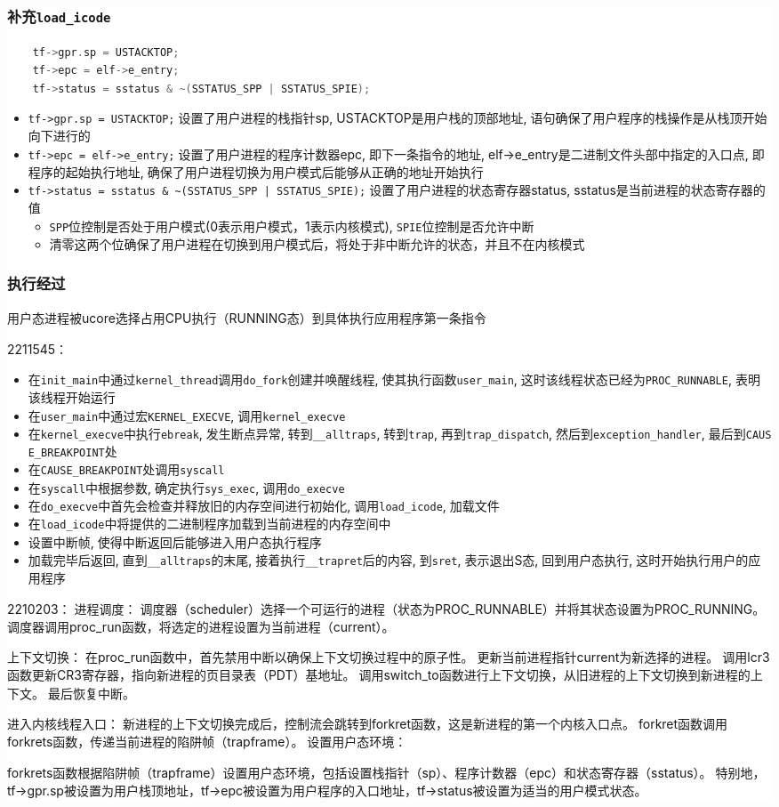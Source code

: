 

### 补充`load_icode`

```c++
    tf->gpr.sp = USTACKTOP;
    tf->epc = elf->e_entry;
    tf->status = sstatus & ~(SSTATUS_SPP | SSTATUS_SPIE);
```

- `tf->gpr.sp = USTACKTOP;`  设置了用户进程的栈指针sp, USTACKTOP是用户栈的顶部地址, 语句确保了用户程序的栈操作是从栈顶开始向下进行的
- `tf->epc = elf->e_entry;`  设置了用户进程的程序计数器epc, 即下一条指令的地址, elf->e_entry是二进制文件头部中指定的入口点, 即程序的起始执行地址, 确保了用户进程切换为用户模式后能够从正确的地址开始执行
- `tf->status = sstatus & ~(SSTATUS_SPP | SSTATUS_SPIE);`  设置了用户进程的状态寄存器status, sstatus是当前进程的状态寄存器的值
  -  `SPP`位控制是否处于用户模式(0表示用户模式，1表示内核模式), `SPIE`位控制是否允许中断
  - 清零这两个位确保了用户进程在切换到用户模式后，将处于非中断允许的状态，并且不在内核模式



### 执行经过

用户态进程被ucore选择占用CPU执行（RUNNING态）到具体执行应用程序第一条指令

2211545：
- 在`init_main`中通过`kernel_thread`调用`do_fork`创建并唤醒线程, 使其执行函数`user_main`, 这时该线程状态已经为`PROC_RUNNABLE`, 表明该线程开始运行
- 在`user_main`中通过宏`KERNEL_EXECVE`, 调用`kernel_execve`
- 在`kernel_execve`中执行`ebreak`, 发生断点异常, 转到`__alltraps`, 转到`trap`, 再到`trap_dispatch`, 然后到`exception_handler`, 最后到`CAUSE_BREAKPOINT`处
- 在`CAUSE_BREAKPOINT`处调用`syscall`
- 在`syscall`中根据参数, 确定执行`sys_exec`, 调用`do_execve`
- 在`do_execve`中首先会检查并释放旧的内存空间进行初始化, 调用`load_icode`, 加载文件
- 在`load_icode`中将提供的二进制程序加载到当前进程的内存空间中
- 设置中断帧, 使得中断返回后能够进入用户态执行程序
- 加载完毕后返回, 直到`__alltraps`的末尾, 接着执行`__trapret`后的内容, 到`sret`, 表示退出S态, 回到用户态执行, 这时开始执行用户的应用程序

2210203：
进程调度：
调度器（scheduler）选择一个可运行的进程（状态为PROC_RUNNABLE）并将其状态设置为PROC_RUNNING。
调度器调用proc_run函数，将选定的进程设置为当前进程（current）。

上下文切换：
在proc_run函数中，首先禁用中断以确保上下文切换过程中的原子性。
更新当前进程指针current为新选择的进程。
调用lcr3函数更新CR3寄存器，指向新进程的页目录表（PDT）基地址。
调用switch_to函数进行上下文切换，从旧进程的上下文切换到新进程的上下文。
最后恢复中断。

进入内核线程入口：
新进程的上下文切换完成后，控制流会跳转到forkret函数，这是新进程的第一个内核入口点。
forkret函数调用forkrets函数，传递当前进程的陷阱帧（trapframe）。
设置用户态环境：

forkrets函数根据陷阱帧（trapframe）设置用户态环境，包括设置栈指针（sp）、程序计数器（epc）和状态寄存器（sstatus）。
特别地，tf->gpr.sp被设置为用户栈顶地址，tf->epc被设置为用户程序的入口地址，tf->status被设置为适当的用户模式状态。
